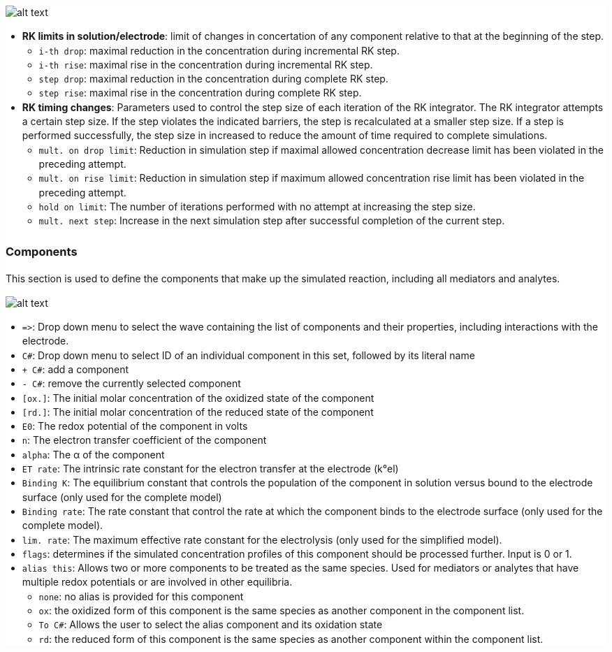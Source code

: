 ![alt text](https://github.com/dap-biospec/KinESim/blob/master/KES_manual/Figures/integrator_sp.png)
- **RK limits in solution/electrode**: limit of changes in concertation of any component relative to that at the beginning of the step.
	- `i-th drop`: maximal reduction in the concentration during incremental RK step. 
	- `i-th rise`: maximal rise in the concentration during incremental RK step.
	- `step drop`: maximal reduction in the concentration during complete RK step.
	- `step rise`: maximal rise in the concentration during complete RK step.
- **RK timing changes**: Parameters used to control the step size of each iteration of the RK integrator. The RK integrator attempts a certain step size. If the step violates the indicated barriers, the step is recalculated at a smaller step size. If a step is performed successfully, the step size in increased to reduce the amount of time required to complete simulations. 
	- `mult. on drop limit`: Reduction in simulation step if maximal allowed concentration decrease limit has been violated in the preceding attempt.  
	- `mult. on rise limit`: Reduction in simulation step if maximum allowed concentration rise limit has been violated in the preceding attempt.
	- `hold on limit`: The number of iterations performed with no attempt at increasing the step size.
	- `mult. next step`: Increase in the next simulation step after successful completion of the current step. 
### Components
This section is used to define the components that make up the simulated reaction, including all mediators and analytes.

![alt text](https://github.com/dap-biospec/KinESim/blob/master/KES_manual/Figures/components_sp.png)
- `=>`: Drop down menu to select the wave containing the list of components and their properties, including interactions with the electrode.
- `C#`: Drop down menu to select ID of an individual component in this set, followed by its literal name
- `+ C#`: add a component
- `- C#`: remove the currently selected component
- `[ox.]`: The initial molar concentration of the oxidized state of the component
- `[rd.]`: The initial molar concentration of the reduced state of the component
- `E0`: The redox potential of the component in volts
- `n`: The electron transfer coefficient of the component
- `alpha`: The α of the component
- `ET rate`: The intrinsic rate constant for the electron transfer at the electrode (k°el)
- `Binding K`: The equilibrium constant that controls the population of the component in solution versus bound to the electrode surface (only used for the complete model)
- `Binding rate`: The rate constant that control the rate at which the component binds to the electrode surface (only used for the complete model). 
- `lim. rate`: The maximum effective rate constant for the electrolysis (only used for the simplified model).
- `flags`: determines if the simulated concentration profiles of this component should be processed further. Input is 0 or 1.
- `alias this`: Allows two or more components to be treated as the same species. Used for mediators or analytes that have multiple redox potentials or are involved in other equilibria.
	- `none`: no alias is provided for this component
	- `ox`: the oxidized form of this component is the same species as another component in the component list.
	- `To C#`: Allows the user to select the alias component and its oxidation state
	- `rd`: the reduced form of this component is the same species as another component within the component list.
